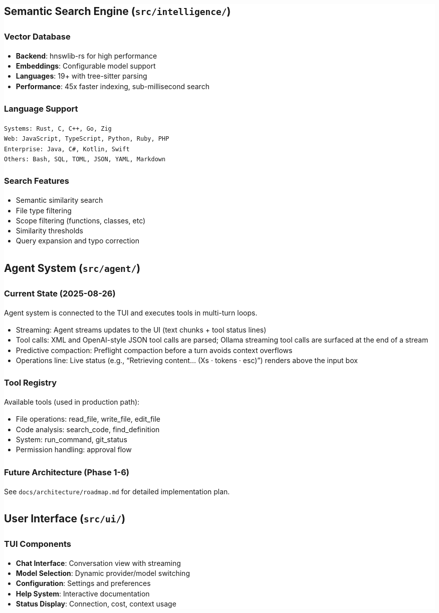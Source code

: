 ## Semantic Search Engine (`src/intelligence/`)

### Vector Database
- **Backend**: hnswlib-rs for high performance
- **Embeddings**: Configurable model support
- **Languages**: 19+ with tree-sitter parsing
- **Performance**: 45x faster indexing, sub-millisecond search

### Language Support
```
Systems: Rust, C, C++, Go, Zig
Web: JavaScript, TypeScript, Python, Ruby, PHP
Enterprise: Java, C#, Kotlin, Swift
Others: Bash, SQL, TOML, JSON, YAML, Markdown
```

### Search Features
- Semantic similarity search
- File type filtering
- Scope filtering (functions, classes, etc)
- Similarity thresholds
- Query expansion and typo correction

## Agent System (`src/agent/`)

### Current State (2025-08-26)
Agent system is connected to the TUI and executes tools in multi-turn loops.
- Streaming: Agent streams updates to the UI (text chunks + tool status lines)
- Tool calls: XML and OpenAI-style JSON tool calls are parsed; Ollama streaming tool calls are surfaced at the end of a stream
- Predictive compaction: Preflight compaction before a turn avoids context overflows
- Operations line: Live status (e.g., “Retrieving content… (Xs · tokens · esc)”) renders above the input box

### Tool Registry
Available tools (used in production path):
- File operations: read_file, write_file, edit_file
- Code analysis: search_code, find_definition
- System: run_command, git_status
- Permission handling: approval flow

### Future Architecture (Phase 1-6)
See `docs/architecture/roadmap.md` for detailed implementation plan.

## User Interface (`src/ui/`)

### TUI Components
- **Chat Interface**: Conversation view with streaming
- **Model Selection**: Dynamic provider/model switching
- **Configuration**: Settings and preferences
- **Help System**: Interactive documentation
- **Status Display**: Connection, cost, context usage
